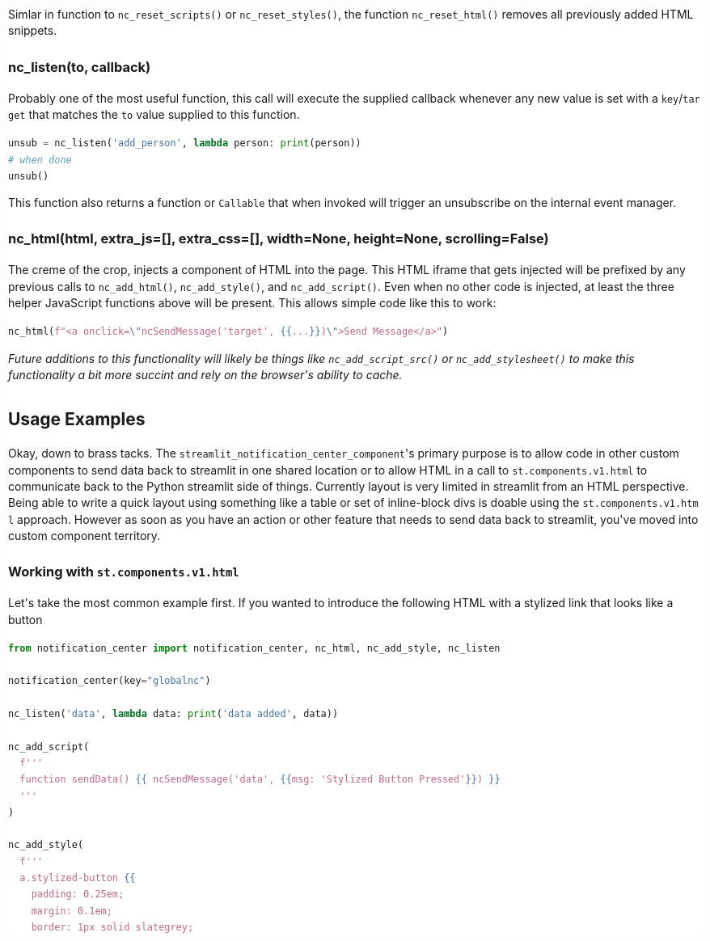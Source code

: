 Simlar in function to `nc_reset_scripts()` or `nc_reset_styles()`, the function `nc_reset_html()` removes all previously added HTML snippets.

### nc\_listen(to, callback)

Probably one of the most useful function, this call will execute the supplied callback whenever any new value is set with a `key`/`target` that matches the `to` value supplied to this function.

```python
unsub = nc_listen('add_person', lambda person: print(person))
# when done
unsub()
```

This function also returns a function or `Callable` that when invoked will trigger an unsubscribe on the internal event manager.

### nc\_html(html, extra\_js=[], extra\_css=[], width=None, height=None, scrolling=False)

The creme of the crop, injects a component of HTML into the page. This HTML iframe that gets injected will be prefixed by any previous calls to `nc_add_html()`, `nc_add_style()`, and `nc_add_script()`. Even when no other code is injected, at least the three helper JavaScript functions above will be present. This allows simple code like this to work:

```python
nc_html(f"<a onclick=\"ncSendMessage('target', {{...}})\">Send Message</a>")
```

_Future additions to this functionality will likely be things like `nc_add_script_src()` or `nc_add_stylesheet()` to make this functionality a bit more succint and rely on the browser's ability to cache._

## Usage Examples

Okay, down to brass tacks. The `streamlit_notification_center_component`'s primary purpose is to allow code in other custom components to send data back to streamlit in one shared location or to allow HTML in a call to `st.components.v1.html` to communicate back to the Python streamlit side of things. Currently layout is very limited in streamlit from an HTML perspective. Being able to write a quick layout using something like a table or set of inline-block divs is doable using the `st.components.v1.html` approach. However as soon as you have an action or other feature that needs to send data back to streamlit, you've moved into custom component territory.

### Working with `st.components.v1.html`

Let's take the most common example first. If you wanted to introduce the following HTML with a stylized link that looks like a button

````python
from notification_center import notification_center, nc_html, nc_add_style, nc_listen

notification_center(key="globalnc")

nc_listen('data', lambda data: print('data added', data))

nc_add_script(
  f'''
  function sendData() {{ ncSendMessage('data', {{msg: 'Stylized Button Pressed'}}) }}
  '''
)

nc_add_style(
  f'''
  a.stylized-button {{
    padding: 0.25em;
    margin: 0.1em;
    border: 1px solid slategrey;
````